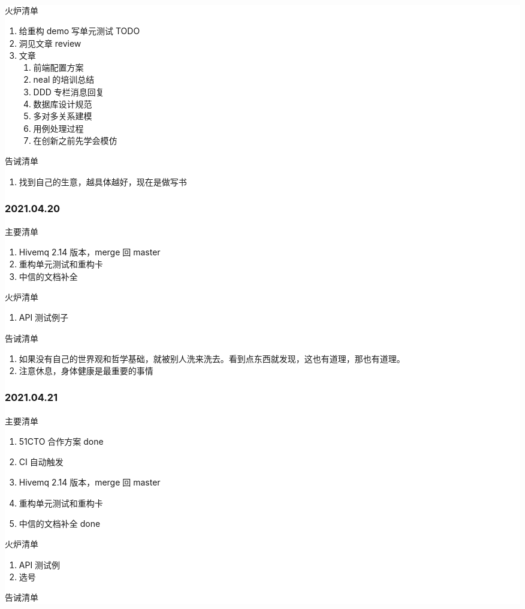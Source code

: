 

火炉清单

1. 给重构 demo 写单元测试 TODO
2. 洞见文章 review
3. 文章
   1. 前端配置方案
   2. neal 的培训总结
   3. DDD 专栏消息回复
   4. 数据库设计规范
   5. 多对多关系建模
   6. 用例处理过程
   7. 在创新之前先学会模仿

告诫清单

1. 找到自己的生意，越具体越好，现在是做写书





### 2021.04.20

主要清单

1. Hivemq 2.14 版本，merge 回 master 
2. 重构单元测试和重构卡
3. 中信的文档补全

火炉清单

1. API 测试例子



告诫清单

1. 如果没有自己的世界观和哲学基础，就被别人洗来洗去。看到点东西就发现，这也有道理，那也有道理。
2. 注意休息，身体健康是最重要的事情





### 2021.04.21

主要清单

1. 51CTO 合作方案 done
2. CI 自动触发

1. Hivemq 2.14 版本，merge 回 master 
2. 重构单元测试和重构卡
3. 中信的文档补全 done 

火炉清单

1. API 测试例
2. 选号

告诫清单
